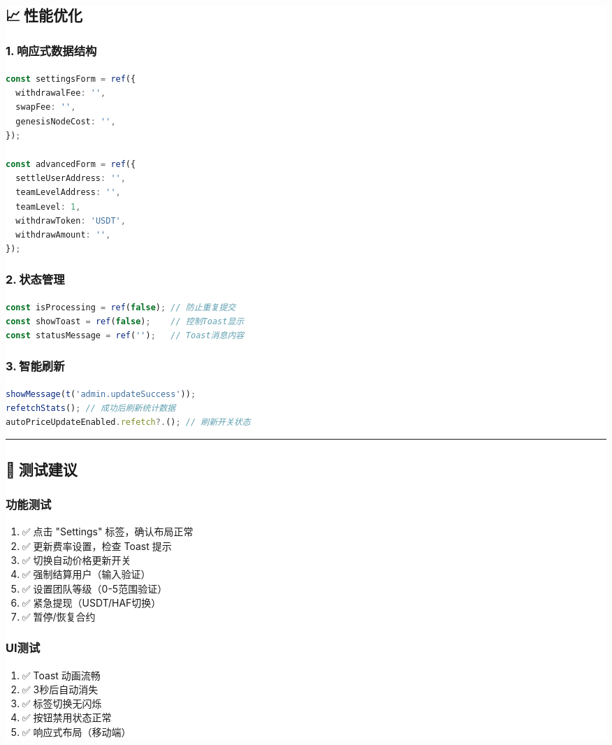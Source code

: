
## 📈 性能优化

### 1. 响应式数据结构
```typescript
const settingsForm = ref({
  withdrawalFee: '',
  swapFee: '',
  genesisNodeCost: '',
});

const advancedForm = ref({
  settleUserAddress: '',
  teamLevelAddress: '',
  teamLevel: 1,
  withdrawToken: 'USDT',
  withdrawAmount: '',
});
```

### 2. 状态管理
```typescript
const isProcessing = ref(false); // 防止重复提交
const showToast = ref(false);    // 控制Toast显示
const statusMessage = ref('');   // Toast消息内容
```

### 3. 智能刷新
```typescript
showMessage(t('admin.updateSuccess'));
refetchStats(); // 成功后刷新统计数据
autoPriceUpdateEnabled.refetch?.(); // 刷新开关状态
```

---

## 🧪 测试建议

### 功能测试
1. ✅ 点击 "Settings" 标签，确认布局正常
2. ✅ 更新费率设置，检查 Toast 提示
3. ✅ 切换自动价格更新开关
4. ✅ 强制结算用户（输入验证）
5. ✅ 设置团队等级（0-5范围验证）
6. ✅ 紧急提现（USDT/HAF切换）
7. ✅ 暂停/恢复合约

### UI测试
1. ✅ Toast 动画流畅
2. ✅ 3秒后自动消失
3. ✅ 标签切换无闪烁
4. ✅ 按钮禁用状态正常
5. ✅ 响应式布局（移动端）
